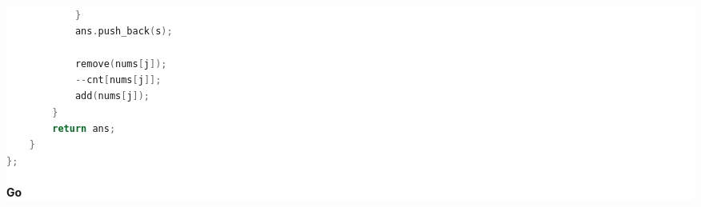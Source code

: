 ```cpp
            }
            ans.push_back(s);

            remove(nums[j]);
            --cnt[nums[j]];
            add(nums[j]);
        }
        return ans;
    }
};
```

#### Go

```go

```






